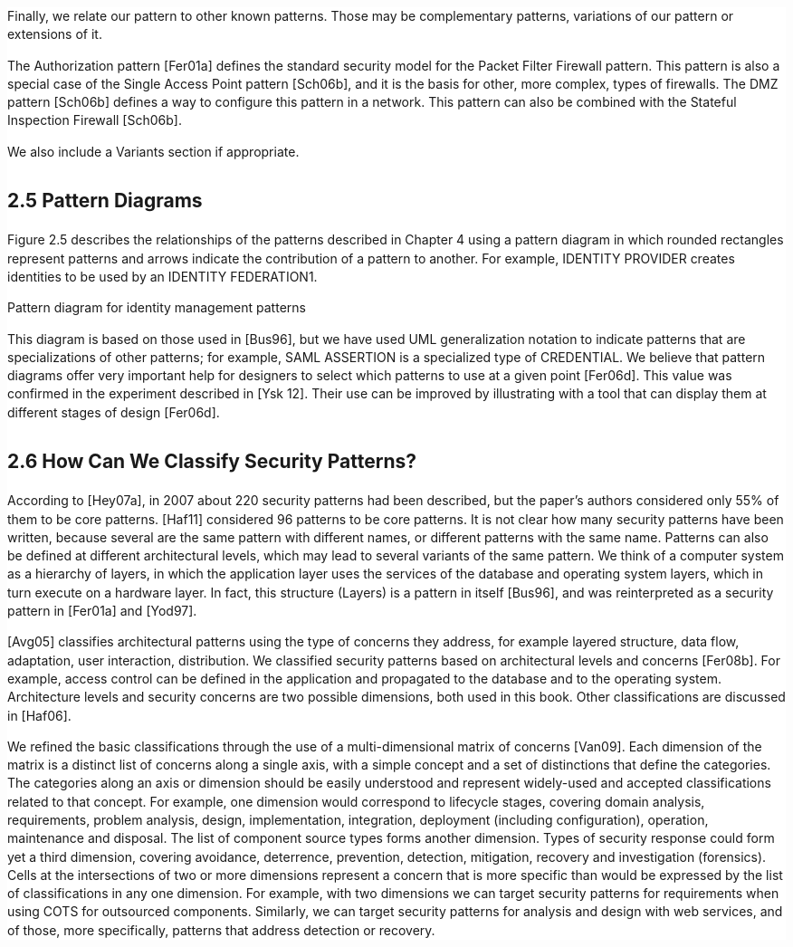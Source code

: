 Finally, we relate our pattern to other known patterns. Those may be complementary patterns, variations of our pattern or extensions of it.

The Authorization pattern [Fer01a] defines the standard security model for the Packet Filter Firewall pattern. This pattern is also a special case of the Single Access Point pattern [Sch06b], and it is the basis for other, more complex, types of firewalls. The DMZ pattern [Sch06b] defines a way to configure this pattern in a network. This pattern can also be combined with the Stateful Inspection Firewall [Sch06b].

We also include a Variants section if appropriate.

## 2.5 Pattern Diagrams

Figure 2.5 describes the relationships of the patterns described in Chapter 4 using a pattern diagram in which rounded rectangles represent patterns and arrows indicate the contribution of a pattern to another. For example, IDENTITY PROVIDER creates identities to be used by an IDENTITY FEDERATION1.

<Figures locate="doc-spip" type="jpg"  figure="2-5">Pattern diagram for identity management patterns</Figures>

This diagram is based on those used in [Bus96], but we have used UML generalization notation to indicate patterns that are specializations of other patterns; for example, SAML ASSERTION is a specialized type of CREDENTIAL. We believe that pattern diagrams offer very important help for designers to select which patterns to use at a given point [Fer06d]. This value was confirmed in the experiment described in [Ysk 12]. Their use can be improved by illustrating with a tool that can display them at different stages of design [Fer06d].

## 2.6 How Can We Classify Security Patterns?

According to [Hey07a], in 2007 about 220 security patterns had been described, but the paper’s authors considered only 55% of them to be core patterns. [Haf11] considered 96 patterns to be core patterns. It is not clear how many security patterns have been written, because several are the same pattern with different names, or different patterns with the same name. Patterns can also be defined at different architectural levels, which may lead to several variants of the same pattern. We think of a computer system as a hierarchy of layers, in which the application layer uses the services of the database and operating system layers, which in turn execute on a hardware layer. In fact, this structure (Layers) is a pattern in itself [Bus96], and was reinterpreted as a security pattern in [Fer01a] and [Yod97].

[Avg05] classifies architectural patterns using the type of concerns they address, for example layered structure, data flow, adaptation, user interaction, distribution. We classified security patterns based on architectural levels and concerns [Fer08b]. For example, access control can be defined in the application and propagated to the database and to the operating system. Architecture levels and security concerns are two possible dimensions, both used in this book. Other classifications are discussed in [Haf06].

We refined the basic classifications through the use of a multi-dimensional matrix of concerns [Van09]. Each dimension of the matrix is a distinct list of concerns along a single axis, with a simple concept and a set of distinctions that define the categories. The categories along an axis or dimension should be easily understood and represent widely-used and accepted classifications related to that concept. For example, one dimension would correspond to lifecycle stages, covering domain analysis, requirements, problem analysis, design, implementation, integration, deployment (including configuration), operation, maintenance and disposal. The list of component source types forms another dimension. Types of security response could form yet a third dimension, covering avoidance, deterrence, prevention, detection, mitigation, recovery and investigation (forensics). Cells at the intersections of two or more dimensions represent a concern that is more specific than would be expressed by the list of classifications in any one dimension. For example, with two dimensions we can target security patterns for requirements when using COTS for outsourced components. Similarly, we can target security patterns for analysis and design with web services, and of those, more specifically, patterns that address detection or recovery.
